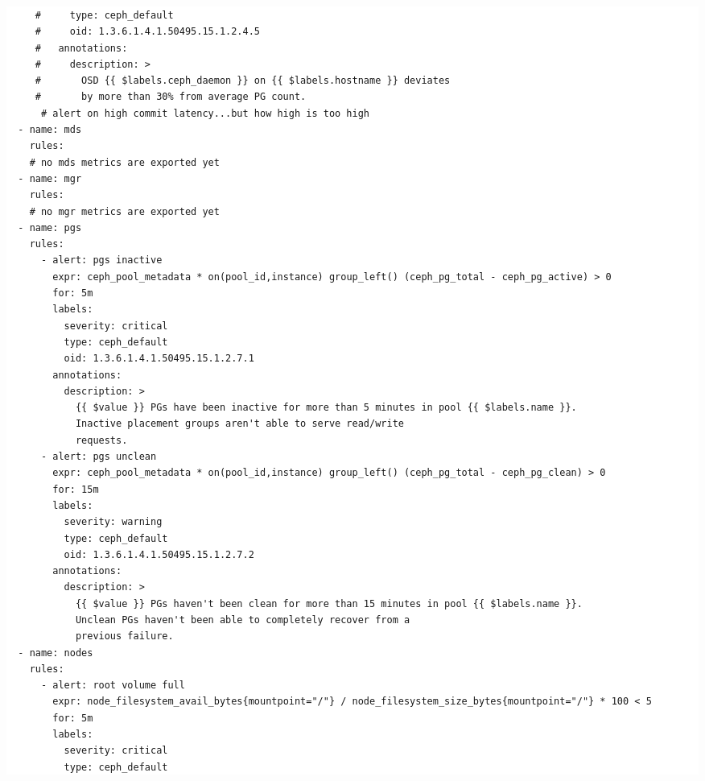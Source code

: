          #     type: ceph_default
         #     oid: 1.3.6.1.4.1.50495.15.1.2.4.5
         #   annotations:
         #     description: >
         #       OSD {{ $labels.ceph_daemon }} on {{ $labels.hostname }} deviates
         #       by more than 30% from average PG count.
          # alert on high commit latency...but how high is too high
      - name: mds
        rules:
        # no mds metrics are exported yet
      - name: mgr
        rules:
        # no mgr metrics are exported yet
      - name: pgs
        rules:
          - alert: pgs inactive
            expr: ceph_pool_metadata * on(pool_id,instance) group_left() (ceph_pg_total - ceph_pg_active) > 0
            for: 5m
            labels:
              severity: critical
              type: ceph_default
              oid: 1.3.6.1.4.1.50495.15.1.2.7.1
            annotations:
              description: >
                {{ $value }} PGs have been inactive for more than 5 minutes in pool {{ $labels.name }}.
                Inactive placement groups aren't able to serve read/write
                requests.
          - alert: pgs unclean
            expr: ceph_pool_metadata * on(pool_id,instance) group_left() (ceph_pg_total - ceph_pg_clean) > 0
            for: 15m
            labels:
              severity: warning
              type: ceph_default
              oid: 1.3.6.1.4.1.50495.15.1.2.7.2
            annotations:
              description: >
                {{ $value }} PGs haven't been clean for more than 15 minutes in pool {{ $labels.name }}.
                Unclean PGs haven't been able to completely recover from a
                previous failure.
      - name: nodes
        rules:
          - alert: root volume full
            expr: node_filesystem_avail_bytes{mountpoint="/"} / node_filesystem_size_bytes{mountpoint="/"} * 100 < 5
            for: 5m
            labels:
              severity: critical
              type: ceph_default